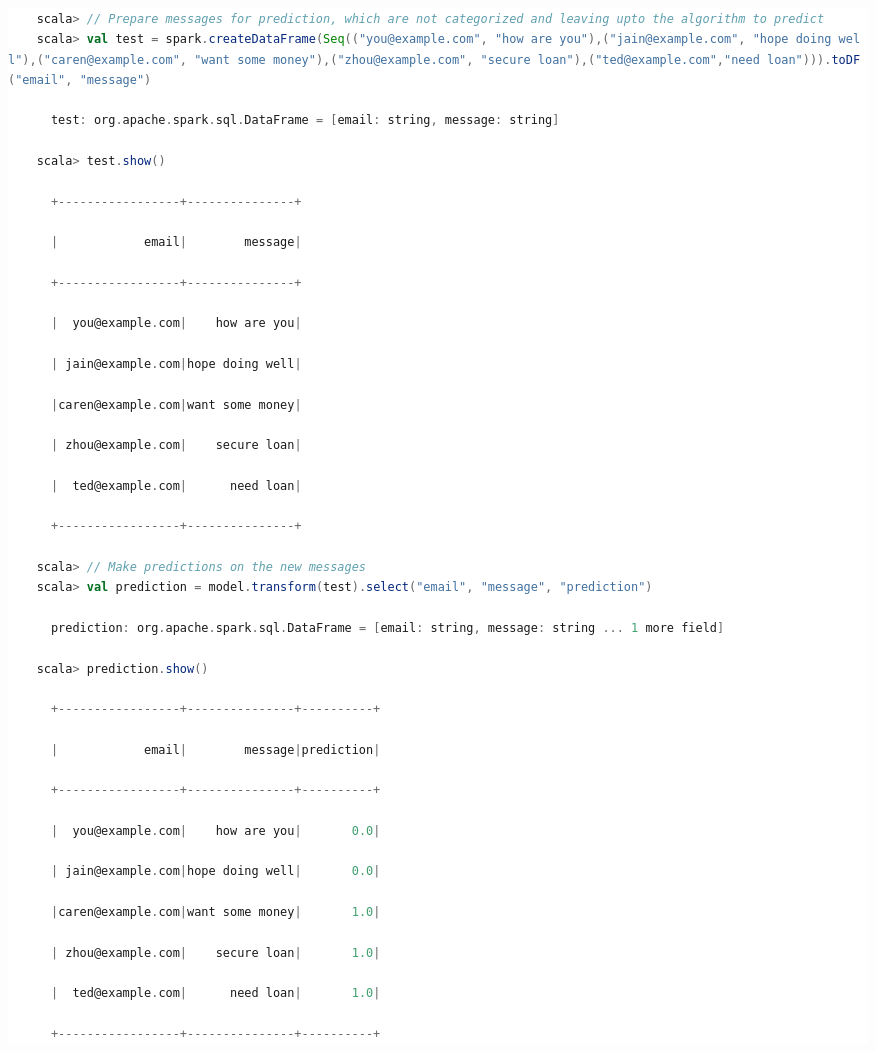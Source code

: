 ```scala
	scala> // Prepare messages for prediction, which are not categorized and leaving upto the algorithm to predict
	scala> val test = spark.createDataFrame(Seq(("you@example.com", "how are you"),("jain@example.com", "hope doing well"),("caren@example.com", "want some money"),("zhou@example.com", "secure loan"),("ted@example.com","need loan"))).toDF("email", "message")

      test: org.apache.spark.sql.DataFrame = [email: string, message: string]

	scala> test.show()

      +-----------------+---------------+

      |            email|        message|

      +-----------------+---------------+

      |  you@example.com|    how are you|

      | jain@example.com|hope doing well|

      |caren@example.com|want some money|

      | zhou@example.com|    secure loan|

      |  ted@example.com|      need loan|

      +-----------------+---------------+

	scala> // Make predictions on the new messages
	scala> val prediction = model.transform(test).select("email", "message", "prediction")

      prediction: org.apache.spark.sql.DataFrame = [email: string, message: string ... 1 more field]

	scala> prediction.show()

      +-----------------+---------------+----------+

      |            email|        message|prediction|

      +-----------------+---------------+----------+

      |  you@example.com|    how are you|       0.0|

      | jain@example.com|hope doing well|       0.0|

      |caren@example.com|want some money|       1.0|

      | zhou@example.com|    secure loan|       1.0|

      |  ted@example.com|      need loan|       1.0|

      +-----------------+---------------+----------+ 

```
